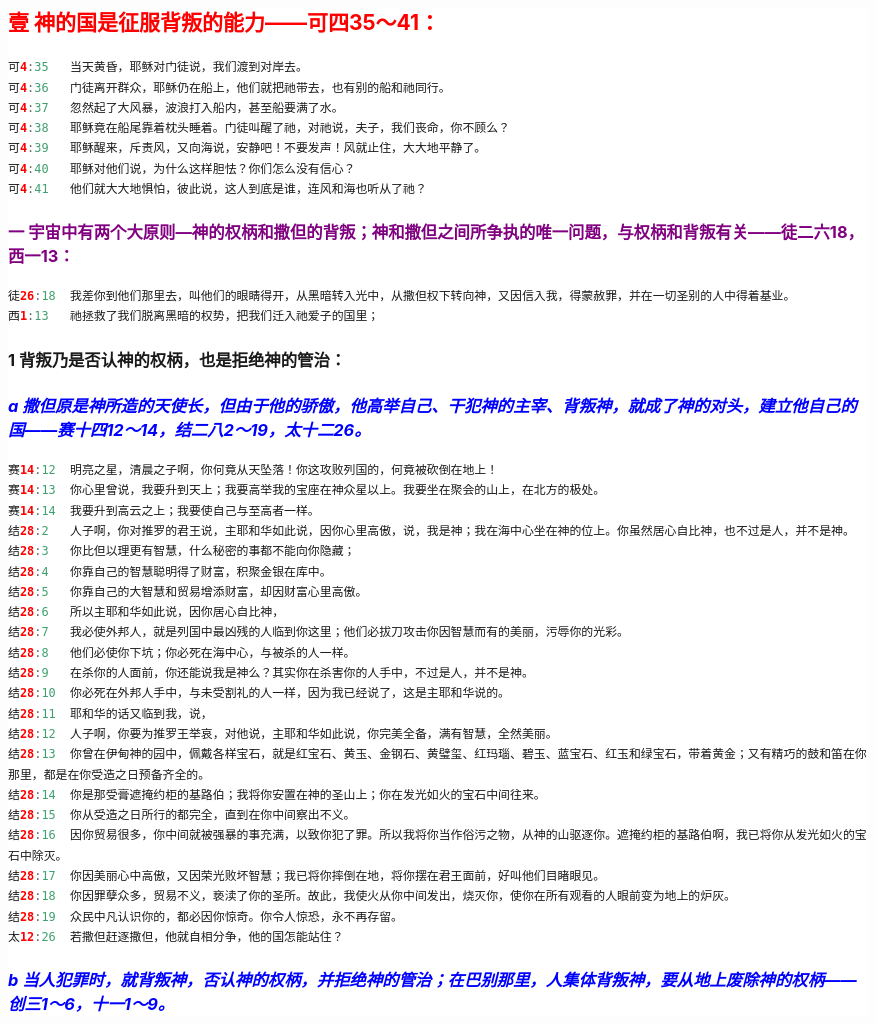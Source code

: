 ## <font color=red>**壹**    **神的国是征服背叛的能力——可四35～41：**</font>

```java
可4:35	当天黄昏，耶稣对门徒说，我们渡到对岸去。
可4:36	门徒离开群众，耶稣仍在船上，他们就把祂带去，也有别的船和祂同行。
可4:37	忽然起了大风暴，波浪打入船内，甚至船要满了水。
可4:38	耶稣竟在船尾靠着枕头睡着。门徒叫醒了祂，对祂说，夫子，我们丧命，你不顾么？
可4:39	耶稣醒来，斥责风，又向海说，安静吧！不要发声！风就止住，大大地平静了。
可4:40	耶稣对他们说，为什么这样胆怯？你们怎么没有信心？
可4:41	他们就大大地惧怕，彼此说，这人到底是谁，连风和海也听从了祂？
```

### <font color=purple>一    宇宙中有两个大原则—神的权柄和撒但的背叛；神和撒但之间所争执的唯一问题，与权柄和背叛有关——徒二六18，西一13：</font>

```java
徒26:18	我差你到他们那里去，叫他们的眼睛得开，从黑暗转入光中，从撒但权下转向神，又因信入我，得蒙赦罪，并在一切圣别的人中得着基业。
西1:13	祂拯救了我们脱离黑暗的权势，把我们迁入祂爱子的国里；
```

### 1    背叛乃是否认神的权柄，也是拒绝神的管治：

### <font color=blue> *a    撒但原是神所造的天使长，但由于他的骄傲，他高举自己、干犯神的主宰、背叛神，就成了神的对头，建立他自己的国——赛十四12～14，结二八2～19，太十二26。*</font>

```java
赛14:12	明亮之星，清晨之子啊，你何竟从天坠落！你这攻败列国的，何竟被砍倒在地上！
赛14:13	你心里曾说，我要升到天上；我要高举我的宝座在神众星以上。我要坐在聚会的山上，在北方的极处。
赛14:14	我要升到高云之上；我要使自己与至高者一样。
结28:2	人子啊，你对推罗的君王说，主耶和华如此说，因你心里高傲，说，我是神；我在海中心坐在神的位上。你虽然居心自比神，也不过是人，并不是神。
结28:3	你比但以理更有智慧，什么秘密的事都不能向你隐藏；
结28:4	你靠自己的智慧聪明得了财富，积聚金银在库中。
结28:5	你靠自己的大智慧和贸易增添财富，却因财富心里高傲。
结28:6	所以主耶和华如此说，因你居心自比神，
结28:7	我必使外邦人，就是列国中最凶残的人临到你这里；他们必拔刀攻击你因智慧而有的美丽，污辱你的光彩。
结28:8	他们必使你下坑；你必死在海中心，与被杀的人一样。
结28:9	在杀你的人面前，你还能说我是神么？其实你在杀害你的人手中，不过是人，并不是神。
结28:10	你必死在外邦人手中，与未受割礼的人一样，因为我已经说了，这是主耶和华说的。
结28:11	耶和华的话又临到我，说，
结28:12	人子啊，你要为推罗王举哀，对他说，主耶和华如此说，你完美全备，满有智慧，全然美丽。
结28:13	你曾在伊甸神的园中，佩戴各样宝石，就是红宝石、黄玉、金钢石、黄璧玺、红玛瑙、碧玉、蓝宝石、红玉和绿宝石，带着黄金；又有精巧的鼓和笛在你那里，都是在你受造之日预备齐全的。
结28:14	你是那受膏遮掩约柜的基路伯；我将你安置在神的圣山上；你在发光如火的宝石中间往来。
结28:15	你从受造之日所行的都完全，直到在你中间察出不义。
结28:16	因你贸易很多，你中间就被强暴的事充满，以致你犯了罪。所以我将你当作俗污之物，从神的山驱逐你。遮掩约柜的基路伯啊，我已将你从发光如火的宝石中除灭。
结28:17	你因美丽心中高傲，又因荣光败坏智慧；我已将你摔倒在地，将你摆在君王面前，好叫他们目睹眼见。
结28:18	你因罪孽众多，贸易不义，亵渎了你的圣所。故此，我使火从你中间发出，烧灭你，使你在所有观看的人眼前变为地上的炉灰。
结28:19	众民中凡认识你的，都必因你惊奇。你令人惊恐，永不再存留。
太12:26	若撒但赶逐撒但，他就自相分争，他的国怎能站住？
```

### <font color=blue> *b    当人犯罪时，就背叛神，否认神的权柄，并拒绝神的管治；在巴别那里，人集体背叛神，要从地上废除神的权柄——创三1～6，十一1～9。*</font>
